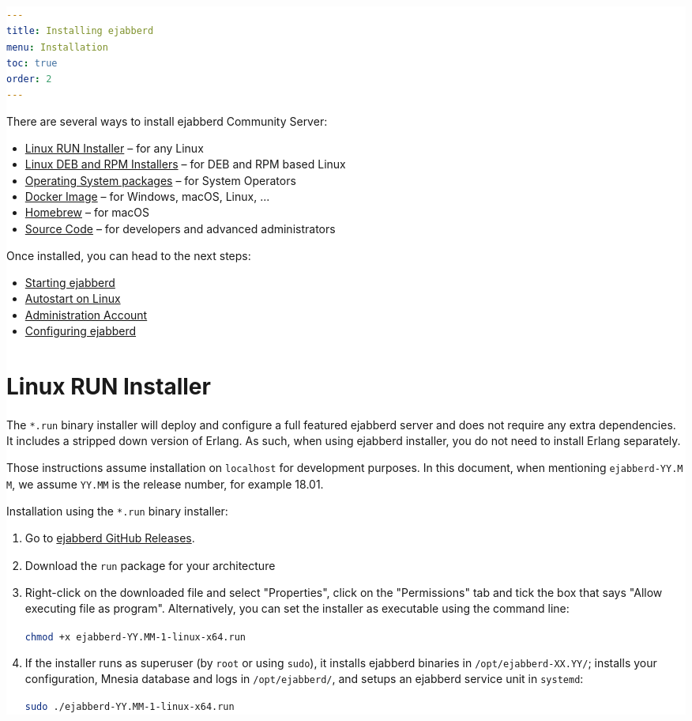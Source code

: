 ```yaml
---
title: Installing ejabberd
menu: Installation
toc: true
order: 2
---
```


There are several ways to install ejabberd Community Server:

- [Linux RUN Installer](#linux-run-installer) – for any Linux
- [Linux DEB and RPM Installers](#linux-deb-and-rpm-installers) – for DEB and RPM based Linux
- [Operating System packages](#operating-system-packages) – for System Operators
- [Docker Image](#docker-image) – for Windows, macOS, Linux, ...
- [Homebrew](#homebrew) – for macOS
- [Source Code](#source-code) – for developers and advanced administrators

Once installed, you can head to the next steps:

- [Starting ejabberd](#starting-ejabberd)
- [Autostart on Linux](#autostart-on-linux)
- [Administration Account](#administration-account)
- [Configuring ejabberd](#configuring-ejabberd)

# Linux RUN Installer

The `*.run` binary installer will deploy and configure a full featured
ejabberd server and does not require any extra dependencies. It
includes a stripped down version of Erlang. As such, when using
ejabberd installer, you do not need to install Erlang separately.

Those instructions assume installation on `localhost` for development purposes.
In this document, when mentioning `ejabberd-YY.MM`, we assume `YY.MM`
is the release number, for example 18.01.

Installation using the `*.run` binary installer:

1. Go to [ejabberd GitHub Releases](https://github.com/processone/ejabberd/releases).

2. Download the `run` package for your architecture

3. Right-click on the downloaded file and select "Properties",
   click on the "Permissions" tab and tick the box that says "Allow executing file as program".
   Alternatively, you can set the installer as executable using the command line:
   ``` bash
   chmod +x ejabberd-YY.MM-1-linux-x64.run
   ```

4. If the installer runs as superuser (by `root` or using `sudo`),
   it installs ejabberd binaries in `/opt/ejabberd-XX.YY/`;
   installs your configuration, Mnesia database and logs in `/opt/ejabberd/`,
   and setups an ejabberd service unit in `systemd`:
   ``` bash
   sudo ./ejabberd-YY.MM-1-linux-x64.run
   ```
